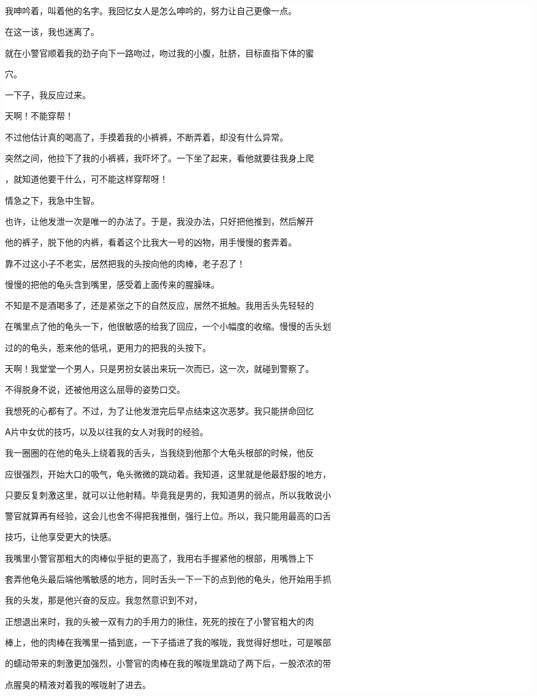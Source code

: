 我呻吟着，叫着他的名字。我回忆女人是怎么呻吟的，努力让自己更像一点。

在这一该，我也迷离了。

就在小警官顺着我的劲子向下一路吻过，吻过我的小腹，肚脐，目标直指下体的蜜

穴。

一下子，我反应过来。

天啊！不能穿帮！

不过他估计真的喝高了，手摸着我的小裤裤，不断弄着，却没有什么异常。

突然之间，他拉下了我的小裤裤，我吓坏了。一下坐了起来，看他就要往我身上爬

，就知道他要干什么，可不能这样穿帮呀！

情急之下，我急中生智。

也许，让他发泄一次是唯一的办法了。于是，我没办法，只好把他推到，然后解开

他的裤子，脱下他的内裤，看着这个比我大一号的凶物，用手慢慢的套弄着。

靠不过这小子不老实，居然把我的头按向他的肉棒，老子忍了！

慢慢的把他的龟头含到嘴里，感受着上面传来的腥臊味。

不知是不是酒喝多了，还是紧张之下的自然反应，居然不抵触。我用舌头先轻轻的

在嘴里点了他的龟头一下，他很敏感的给我了回应，一个小幅度的收缩。慢慢的舌头划

过的的龟头，惹来他的低吼，更用力的把我的头按下。

天啊！我堂堂一个男人，只是男扮女装出来玩一次而已，这一次，就碰到警察了。

不得脱身不说，还被他用这么屈辱的姿势口交。

我想死的心都有了。不过，为了让他发泄完后早点结束这次恶梦。我只能拼命回忆

A片中女优的技巧，以及以往我的女人对我时的经验。

我一圈圈的在他的龟头上绕着我的舌头，当我绕到他那个大龟头根部的时候，他反

应很强烈，开始大口的吸气，龟头微微的跳动着。我知道，这里就是他最舒服的地方，

只要反复刺激这里，就可以让他射精。毕竟我是男的，我知道男的弱点，所以我敢说小

警官就算再有经验，这会儿也舍不得把我推倒，强行上位。所以，我只能用最高的口舌

技巧，让他享受更大的快感。

我嘴里小警官那粗大的肉棒似乎挺的更高了，我用右手握紧他的根部，用嘴唇上下

套弄他龟头最后端他嘴敏感的地方，同时舌头一下一下的点到他的龟头，他开始用手抓

我的头发，那是他兴奋的反应。我忽然意识到不对，

正想退出来时，我的头被一双有力的手用力的揪住，死死的按在了小警官粗大的肉

棒上，他的肉棒在我嘴里一插到底，一下子插进了我的喉咙，我觉得好想吐，可是喉部

的蠕动带来的刺激更加强烈，小警官的肉棒在我的喉咙里跳动了两下后，一股浓浓的带

点腥臭的精液对着我的喉咙射了进去。
